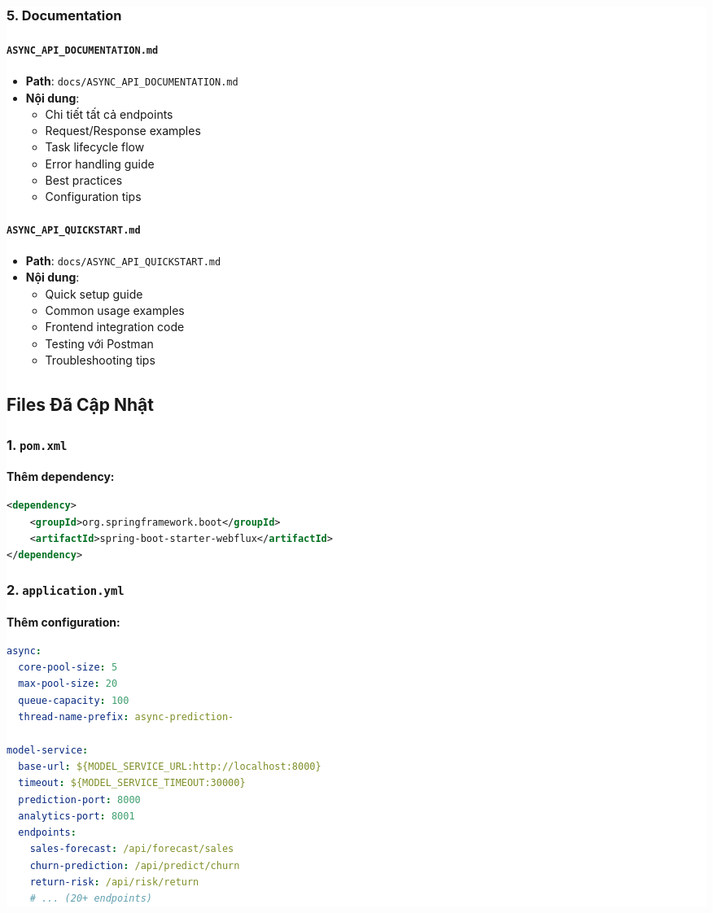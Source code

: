 ### 5. Documentation

#### `ASYNC_API_DOCUMENTATION.md`
- **Path**: `docs/ASYNC_API_DOCUMENTATION.md`
- **Nội dung**:
  - Chi tiết tất cả endpoints
  - Request/Response examples
  - Task lifecycle flow
  - Error handling guide
  - Best practices
  - Configuration tips

#### `ASYNC_API_QUICKSTART.md`
- **Path**: `docs/ASYNC_API_QUICKSTART.md`
- **Nội dung**:
  - Quick setup guide
  - Common usage examples
  - Frontend integration code
  - Testing với Postman
  - Troubleshooting tips

## Files Đã Cập Nhật

### 1. `pom.xml`
**Thêm dependency:**
```xml
<dependency>
    <groupId>org.springframework.boot</groupId>
    <artifactId>spring-boot-starter-webflux</artifactId>
</dependency>
```

### 2. `application.yml`
**Thêm configuration:**
```yaml
async:
  core-pool-size: 5
  max-pool-size: 20
  queue-capacity: 100
  thread-name-prefix: async-prediction-

model-service:
  base-url: ${MODEL_SERVICE_URL:http://localhost:8000}
  timeout: ${MODEL_SERVICE_TIMEOUT:30000}
  prediction-port: 8000
  analytics-port: 8001
  endpoints:
    sales-forecast: /api/forecast/sales
    churn-prediction: /api/predict/churn
    return-risk: /api/risk/return
    # ... (20+ endpoints)
```
